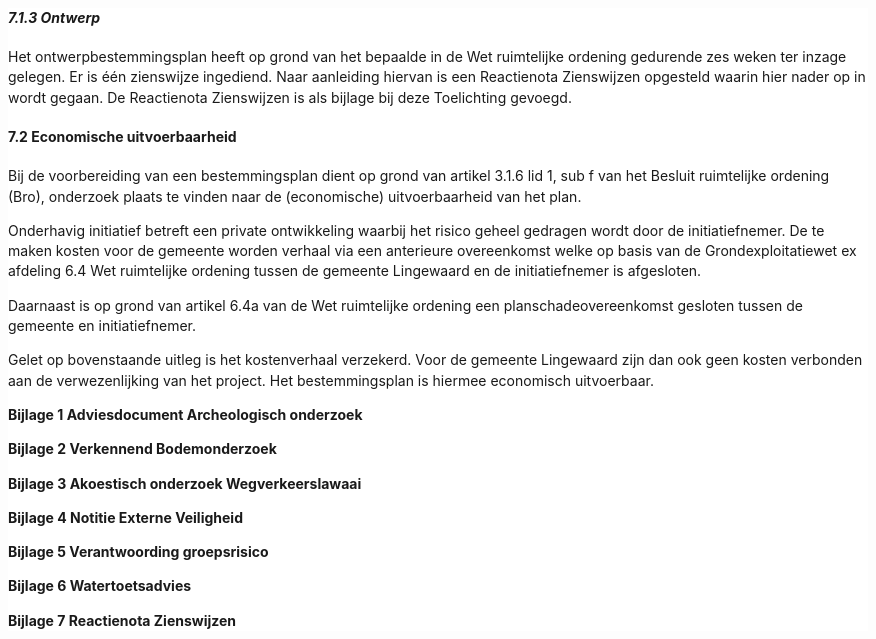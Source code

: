 #### *7.1.3 Ontwerp*

Het ontwerpbestemmingsplan heeft op grond van het bepaalde in de Wet ruimtelijke ordening gedurende zes weken ter inzage gelegen. Er is één zienswijze ingediend. Naar aanleiding hiervan is een Reactienota Zienswijzen opgesteld waarin hier nader op in wordt gegaan. De Reactienota Zienswijzen is als bijlage bij deze Toelichting gevoegd.

#### **7.2 Economische uitvoerbaarheid**

Bij de voorbereiding van een bestemmingsplan dient op grond van artikel 3.1.6 lid 1, sub f van het Besluit ruimtelijke ordening (Bro), onderzoek plaats te vinden naar de (economische) uitvoerbaarheid van het plan.

Onderhavig initiatief betreft een private ontwikkeling waarbij het risico geheel gedragen wordt door de initiatiefnemer. De te maken kosten voor de gemeente worden verhaal via een anterieure overeenkomst welke op basis van de Grondexploitatiewet ex afdeling 6.4 Wet ruimtelijke ordening tussen de gemeente Lingewaard en de initiatiefnemer is afgesloten.

Daarnaast is op grond van artikel 6.4a van de Wet ruimtelijke ordening een planschadeovereenkomst gesloten tussen de gemeente en initiatiefnemer.

Gelet op bovenstaande uitleg is het kostenverhaal verzekerd. Voor de gemeente Lingewaard zijn dan ook geen kosten verbonden aan de verwezenlijking van het project. Het bestemmingsplan is hiermee economisch uitvoerbaar.

**Bijlage 1 Adviesdocument Archeologisch onderzoek**

**Bijlage 2 Verkennend Bodemonderzoek**

**Bijlage 3 Akoestisch onderzoek Wegverkeerslawaai**

**Bijlage 4 Notitie Externe Veiligheid**

**Bijlage 5 Verantwoording groepsrisico**

**Bijlage 6 Watertoetsadvies**

**Bijlage 7 Reactienota Zienswijzen**
